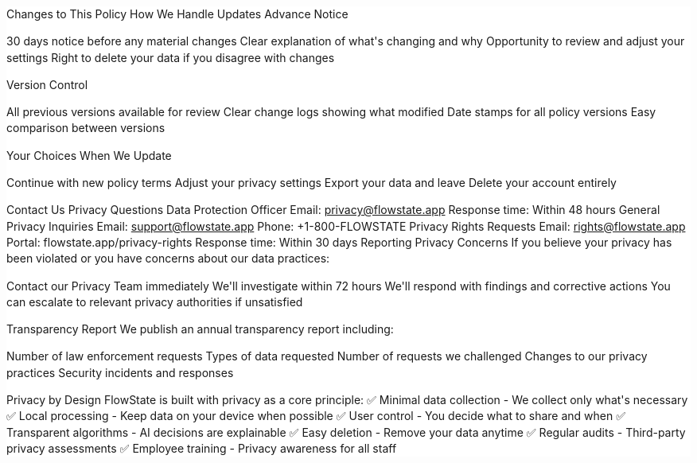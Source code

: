 Changes to This Policy
How We Handle Updates
Advance Notice

30 days notice before any material changes
Clear explanation of what's changing and why
Opportunity to review and adjust your settings
Right to delete your data if you disagree with changes

Version Control

All previous versions available for review
Clear change logs showing what modified
Date stamps for all policy versions
Easy comparison between versions

Your Choices When We Update

Continue with new policy terms
Adjust your privacy settings
Export your data and leave
Delete your account entirely

Contact Us
Privacy Questions
Data Protection Officer
Email: privacy@flowstate.app
Response time: Within 48 hours
General Privacy Inquiries
Email: support@flowstate.app
Phone: +1-800-FLOWSTATE
Privacy Rights Requests
Email: rights@flowstate.app
Portal: flowstate.app/privacy-rights
Response time: Within 30 days
Reporting Privacy Concerns
If you believe your privacy has been violated or you have concerns about our data practices:

Contact our Privacy Team immediately
We'll investigate within 72 hours
We'll respond with findings and corrective actions
You can escalate to relevant privacy authorities if unsatisfied

Transparency Report
We publish an annual transparency report including:

Number of law enforcement requests
Types of data requested
Number of requests we challenged
Changes to our privacy practices
Security incidents and responses

Privacy by Design
FlowState is built with privacy as a core principle:
✅ Minimal data collection - We collect only what's necessary
✅ Local processing - Keep data on your device when possible
✅ User control - You decide what to share and when
✅ Transparent algorithms - AI decisions are explainable
✅ Easy deletion - Remove your data anytime
✅ Regular audits - Third-party privacy assessments
✅ Employee training - Privacy awareness for all staff
